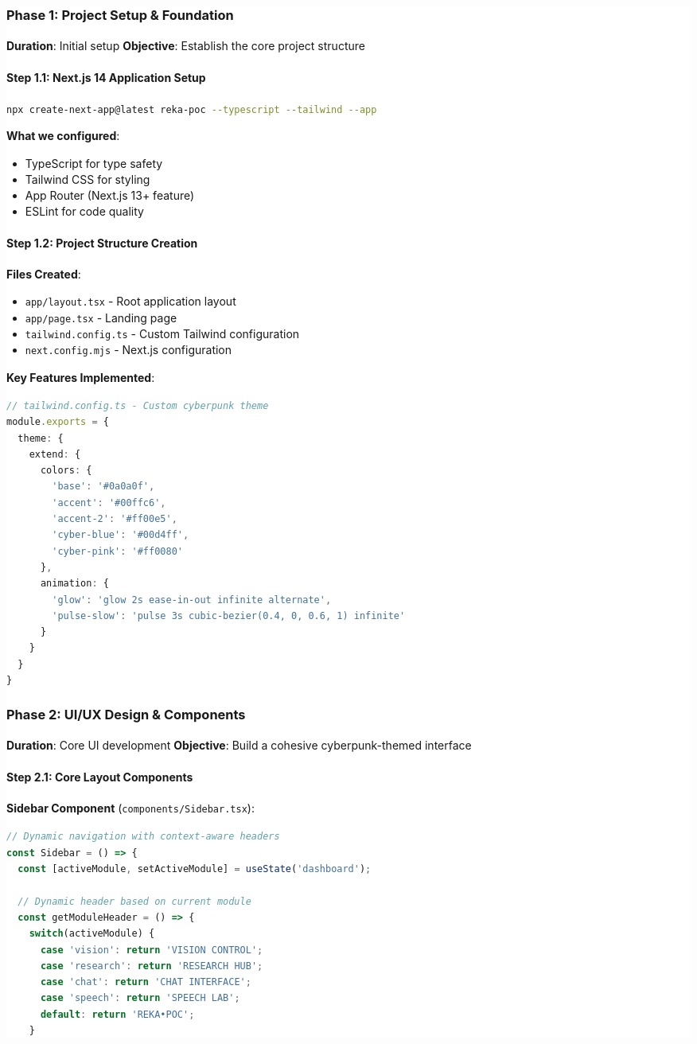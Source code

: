 ### Phase 1: Project Setup & Foundation
**Duration**: Initial setup
**Objective**: Establish the core project structure

#### Step 1.1: Next.js 14 Application Setup
```bash
npx create-next-app@latest reka-poc --typescript --tailwind --app
```

**What we configured**:
- TypeScript for type safety
- Tailwind CSS for styling
- App Router (Next.js 13+ feature)
- ESLint for code quality

#### Step 1.2: Project Structure Creation
**Files Created**:
- `app/layout.tsx` - Root application layout
- `app/page.tsx` - Landing page
- `tailwind.config.ts` - Custom Tailwind configuration
- `next.config.mjs` - Next.js configuration

**Key Features Implemented**:
```typescript
// tailwind.config.ts - Custom cyberpunk theme
module.exports = {
  theme: {
    extend: {
      colors: {
        'base': '#0a0a0f',
        'accent': '#00ffc6',
        'accent-2': '#ff00e5',
        'cyber-blue': '#00d4ff',
        'cyber-pink': '#ff0080'
      },
      animation: {
        'glow': 'glow 2s ease-in-out infinite alternate',
        'pulse-slow': 'pulse 3s cubic-bezier(0.4, 0, 0.6, 1) infinite'
      }
    }
  }
}
```

### Phase 2: UI/UX Design & Components
**Duration**: Core UI development
**Objective**: Build a cohesive cyberpunk-themed interface

#### Step 2.1: Core Layout Components

**Sidebar Component** (`components/Sidebar.tsx`):
```typescript
// Dynamic navigation with context-aware headers
const Sidebar = () => {
  const [activeModule, setActiveModule] = useState('dashboard');
  
  // Dynamic header based on current module
  const getModuleHeader = () => {
    switch(activeModule) {
      case 'vision': return 'VISION CONTROL';
      case 'research': return 'RESEARCH HUB';
      case 'chat': return 'CHAT INTERFACE';
      case 'speech': return 'SPEECH LAB';
      default: return 'REKA•POC';
    }
```